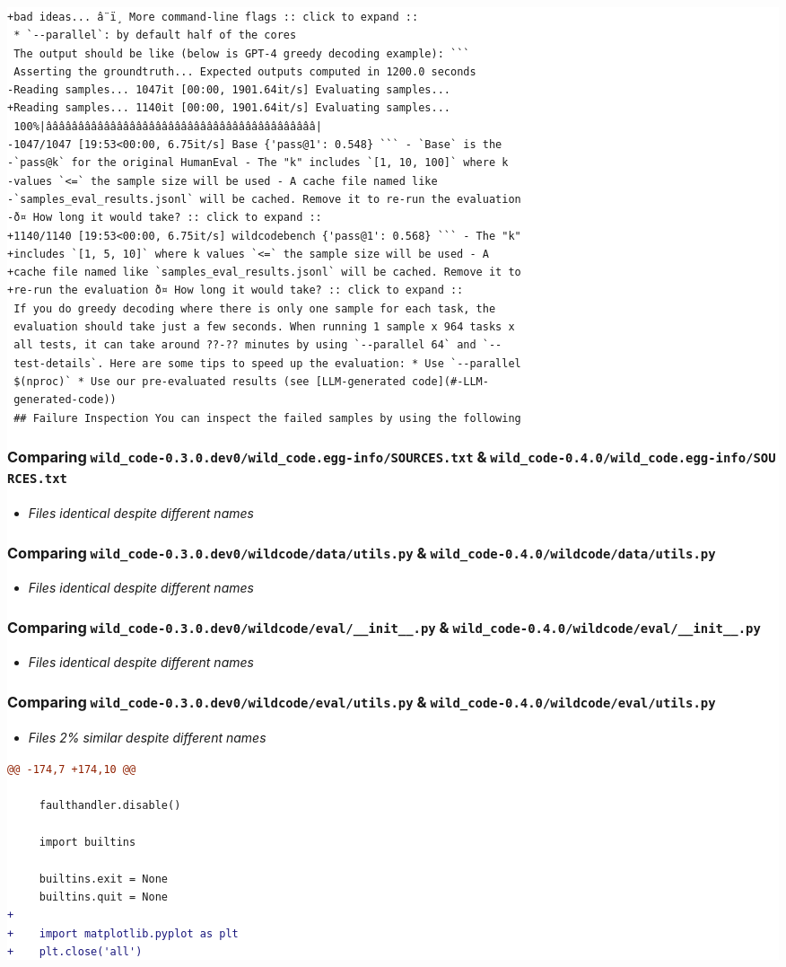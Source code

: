 ```
+bad ideas... â¨ï¸ More command-line flags :: click to expand ::
 * `--parallel`: by default half of the cores
 The output should be like (below is GPT-4 greedy decoding example): ```
 Asserting the groundtruth... Expected outputs computed in 1200.0 seconds
-Reading samples... 1047it [00:00, 1901.64it/s] Evaluating samples...
+Reading samples... 1140it [00:00, 1901.64it/s] Evaluating samples...
 100%|ââââââââââââââââââââââââââââââââââââââââââ|
-1047/1047 [19:53<00:00, 6.75it/s] Base {'pass@1': 0.548} ``` - `Base` is the
-`pass@k` for the original HumanEval - The "k" includes `[1, 10, 100]` where k
-values `<=` the sample size will be used - A cache file named like
-`samples_eval_results.jsonl` will be cached. Remove it to re-run the evaluation
-ð¤ How long it would take? :: click to expand ::
+1140/1140 [19:53<00:00, 6.75it/s] wildcodebench {'pass@1': 0.568} ``` - The "k"
+includes `[1, 5, 10]` where k values `<=` the sample size will be used - A
+cache file named like `samples_eval_results.jsonl` will be cached. Remove it to
+re-run the evaluation ð¤ How long it would take? :: click to expand ::
 If you do greedy decoding where there is only one sample for each task, the
 evaluation should take just a few seconds. When running 1 sample x 964 tasks x
 all tests, it can take around ??-?? minutes by using `--parallel 64` and `--
 test-details`. Here are some tips to speed up the evaluation: * Use `--parallel
 $(nproc)` * Use our pre-evaluated results (see [LLM-generated code](#-LLM-
 generated-code))
 ## Failure Inspection You can inspect the failed samples by using the following
```

### Comparing `wild_code-0.3.0.dev0/wild_code.egg-info/SOURCES.txt` & `wild_code-0.4.0/wild_code.egg-info/SOURCES.txt`

 * *Files identical despite different names*

### Comparing `wild_code-0.3.0.dev0/wildcode/data/utils.py` & `wild_code-0.4.0/wildcode/data/utils.py`

 * *Files identical despite different names*

### Comparing `wild_code-0.3.0.dev0/wildcode/eval/__init__.py` & `wild_code-0.4.0/wildcode/eval/__init__.py`

 * *Files identical despite different names*

### Comparing `wild_code-0.3.0.dev0/wildcode/eval/utils.py` & `wild_code-0.4.0/wildcode/eval/utils.py`

 * *Files 2% similar despite different names*

```diff
@@ -174,7 +174,10 @@
 
     faulthandler.disable()
 
     import builtins
 
     builtins.exit = None
     builtins.quit = None
+
+    import matplotlib.pyplot as plt
+    plt.close('all')
```
